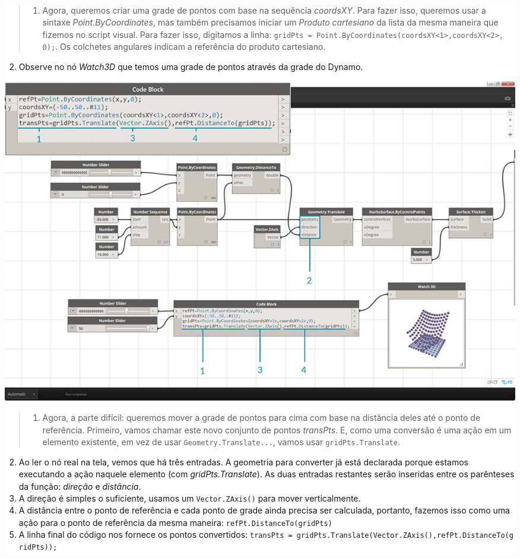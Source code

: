 > 1. Agora, queremos criar uma grade de pontos com base na sequência *coordsXY*. Para fazer isso, queremos usar a sintaxe *Point.ByCoordinates*, mas também precisamos iniciar um *Produto cartesiano* da lista da mesma maneira que fizemos no script visual. Para fazer isso, digitamos a linha: ```gridPts = Point.ByCoordinates(coordsXY<1>,coordsXY<2>,0);```. Os colchetes angulares indicam a referência do produto cartesiano.
2. Observe no nó *Watch3D* que temos uma grade de pontos através da grade do Dynamo.

![Exercício](images/7-2/Exercise/04.jpg)

> 1. Agora, a parte difícil: queremos mover a grade de pontos para cima com base na distância deles até o ponto de referência. Primeiro, vamos chamar este novo conjunto de pontos *transPts*. E, como uma conversão é uma ação em um elemento existente, em vez de usar ```Geometry.Translate...```, vamos usar ```gridPts.Translate```.
2. Ao ler o nó real na tela, vemos que há três entradas. A geometria para converter já está declarada porque estamos executando a ação naquele elemento (com *gridPts.Translate*). As duas entradas restantes serão inseridas entre os parênteses da função: *direção* e *distância*.
3. A direção é simples o suficiente, usamos um ```Vector.ZAxis()``` para mover verticalmente.
4. A distância entre o ponto de referência e cada ponto de grade ainda precisa ser calculada, portanto, fazemos isso como uma ação para o ponto de referência da mesma maneira: ```refPt.DistanceTo(gridPts)```
5. A linha final do código nos fornece os pontos convertidos: ```transPts = gridPts.Translate(Vector.ZAxis(),refPt.DistanceTo(gridPts));```
